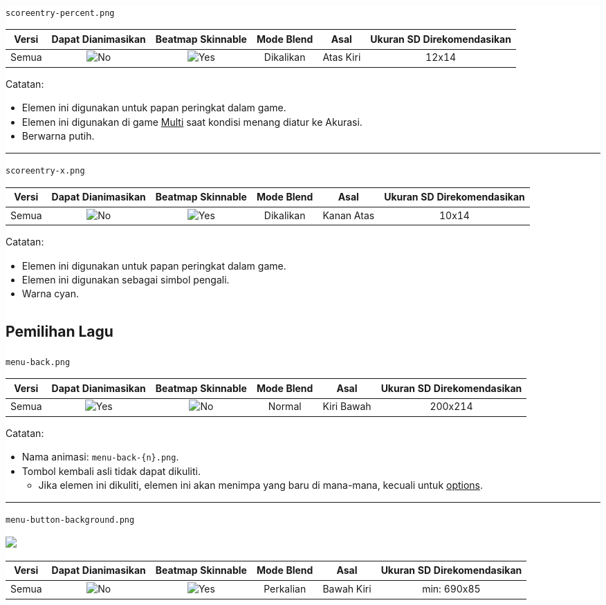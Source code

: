 `scoreentry-percent.png`

| Versi | Dapat Dianimasikan | Beatmap Skinnable | Mode Blend | Asal | Ukuran SD Direkomendasikan |
| :-: | :-: | :-: | :-: | :-: | :-: |
| Semua | ![No][false] | ![Yes][true] | Dikalikan | Atas Kiri | 12x14 |

Catatan:

- Elemen ini digunakan untuk papan peringkat dalam game.
- Elemen ini digunakan di game [Multi](/wiki/Multi) saat kondisi menang diatur ke Akurasi.
- Berwarna putih.

---

`scoreentry-x.png`

| Versi | Dapat Dianimasikan | Beatmap Skinnable | Mode Blend | Asal | Ukuran SD Direkomendasikan |
| :-: | :-: | :-: | :-: | :-: | :-: |
| Semua | ![No][false] | ![Yes][true] | Dikalikan | Kanan Atas | 10x14 |

Catatan:

- Elemen ini digunakan untuk papan peringkat dalam game.
- Elemen ini digunakan sebagai simbol pengali.
- Warna cyan.

## Pemilihan Lagu

`menu-back.png`

| Versi | Dapat Dianimasikan | Beatmap Skinnable | Mode Blend | Asal | Ukuran SD Direkomendasikan |
| :-: | :-: | :-: | :-: | :-: | :-: |
| Semua | ![Yes][true] | ![No][false] | Normal | Kiri Bawah | 200x214 |

Catatan:

- Nama animasi: `menu-back-{n}.png`.
- Tombol kembali asli tidak dapat dikuliti.
   - Jika elemen ini dikuliti, elemen ini akan menimpa yang baru di mana-mana, kecuali untuk [options](/wiki/Options).

---

`menu-button-background.png`

![](img/menu-button-background.png)

| Versi | Dapat Dianimasikan | Beatmap Skinnable | Mode Blend | Asal | Ukuran SD Direkomendasikan |
| :-: | :-: | :-: | :-: | :-: | :-: |
| Semua | ![No][false] | ![Yes][true] | Perkalian | Bawah Kiri | min: 690x85 |


[true]: /wiki/shared/true.png
[false]: /wiki/shared/false.png